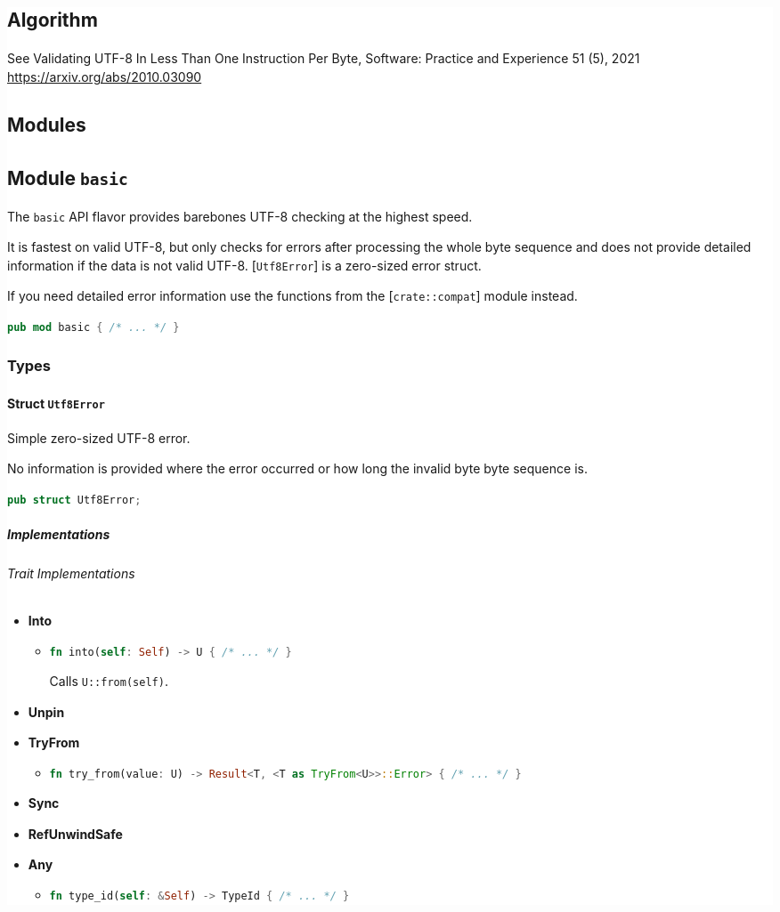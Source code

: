 ## Algorithm

See Validating UTF-8 In Less Than One Instruction Per Byte, Software: Practice and Experience 51 (5), 2021
<https://arxiv.org/abs/2010.03090>

## Modules

## Module `basic`

The `basic` API flavor provides barebones UTF-8 checking at the highest speed.

It is fastest on valid UTF-8, but only checks for errors after processing the whole byte sequence
and does not provide detailed information if the data is not valid UTF-8. [`Utf8Error`] is a zero-sized error struct.

If you need detailed error information use the functions from the [`crate::compat`] module instead.

```rust
pub mod basic { /* ... */ }
```

### Types

#### Struct `Utf8Error`

Simple zero-sized UTF-8 error.

No information is provided where the error occurred or how long the invalid byte
byte sequence is.

```rust
pub struct Utf8Error;
```

##### Implementations

###### Trait Implementations

- **Into**
  - ```rust
    fn into(self: Self) -> U { /* ... */ }
    ```
    Calls `U::from(self)`.

- **Unpin**
- **TryFrom**
  - ```rust
    fn try_from(value: U) -> Result<T, <T as TryFrom<U>>::Error> { /* ... */ }
    ```

- **Sync**
- **RefUnwindSafe**
- **Any**
  - ```rust
    fn type_id(self: &Self) -> TypeId { /* ... */ }
    ```


[wasm-feature-detect]: https://github.com/GoogleChromeLabs/wasm-feature-detect